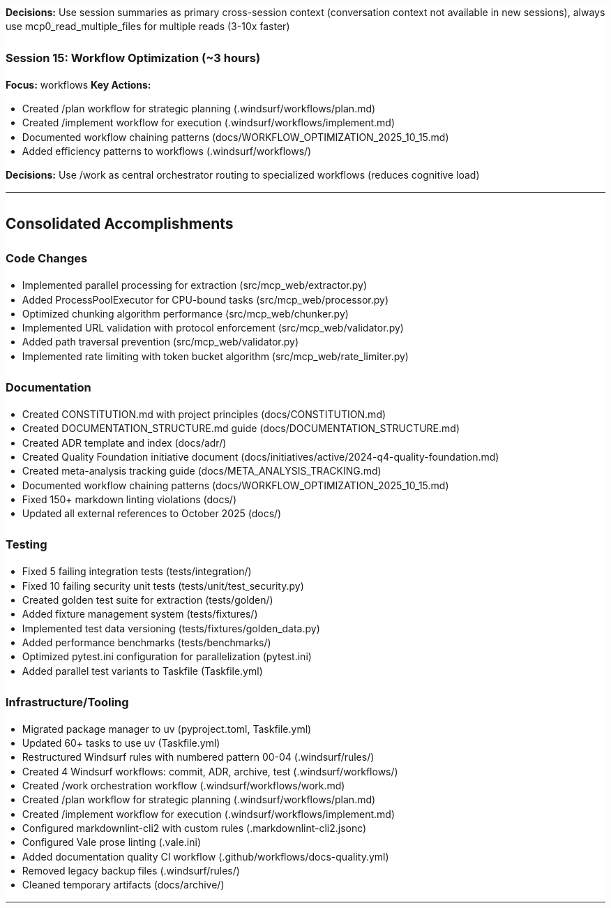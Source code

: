 **Decisions:** Use session summaries as primary cross-session context (conversation context not available in new sessions), always use mcp0_read_multiple_files for multiple reads (3-10x faster)

### Session 15: Workflow Optimization (~3 hours)
**Focus:** workflows
**Key Actions:**
- Created /plan workflow for strategic planning (.windsurf/workflows/plan.md)
- Created /implement workflow for execution (.windsurf/workflows/implement.md)
- Documented workflow chaining patterns (docs/WORKFLOW_OPTIMIZATION_2025_10_15.md)
- Added efficiency patterns to workflows (.windsurf/workflows/)

**Decisions:** Use /work as central orchestrator routing to specialized workflows (reduces cognitive load)

---

## Consolidated Accomplishments

### Code Changes
- Implemented parallel processing for extraction (src/mcp_web/extractor.py)
- Added ProcessPoolExecutor for CPU-bound tasks (src/mcp_web/processor.py)
- Optimized chunking algorithm performance (src/mcp_web/chunker.py)
- Implemented URL validation with protocol enforcement (src/mcp_web/validator.py)
- Added path traversal prevention (src/mcp_web/validator.py)
- Implemented rate limiting with token bucket algorithm (src/mcp_web/rate_limiter.py)

### Documentation
- Created CONSTITUTION.md with project principles (docs/CONSTITUTION.md)
- Created DOCUMENTATION_STRUCTURE.md guide (docs/DOCUMENTATION_STRUCTURE.md)
- Created ADR template and index (docs/adr/)
- Created Quality Foundation initiative document (docs/initiatives/active/2024-q4-quality-foundation.md)
- Created meta-analysis tracking guide (docs/META_ANALYSIS_TRACKING.md)
- Documented workflow chaining patterns (docs/WORKFLOW_OPTIMIZATION_2025_10_15.md)
- Fixed 150+ markdown linting violations (docs/)
- Updated all external references to October 2025 (docs/)

### Testing
- Fixed 5 failing integration tests (tests/integration/)
- Fixed 10 failing security unit tests (tests/unit/test_security.py)
- Created golden test suite for extraction (tests/golden/)
- Added fixture management system (tests/fixtures/)
- Implemented test data versioning (tests/fixtures/golden_data.py)
- Added performance benchmarks (tests/benchmarks/)
- Optimized pytest.ini configuration for parallelization (pytest.ini)
- Added parallel test variants to Taskfile (Taskfile.yml)

### Infrastructure/Tooling
- Migrated package manager to uv (pyproject.toml, Taskfile.yml)
- Updated 60+ tasks to use uv (Taskfile.yml)
- Restructured Windsurf rules with numbered pattern 00-04 (.windsurf/rules/)
- Created 4 Windsurf workflows: commit, ADR, archive, test (.windsurf/workflows/)
- Created /work orchestration workflow (.windsurf/workflows/work.md)
- Created /plan workflow for strategic planning (.windsurf/workflows/plan.md)
- Created /implement workflow for execution (.windsurf/workflows/implement.md)
- Configured markdownlint-cli2 with custom rules (.markdownlint-cli2.jsonc)
- Configured Vale prose linting (.vale.ini)
- Added documentation quality CI workflow (.github/workflows/docs-quality.yml)
- Removed legacy backup files (.windsurf/rules/)
- Cleaned temporary artifacts (docs/archive/)

---